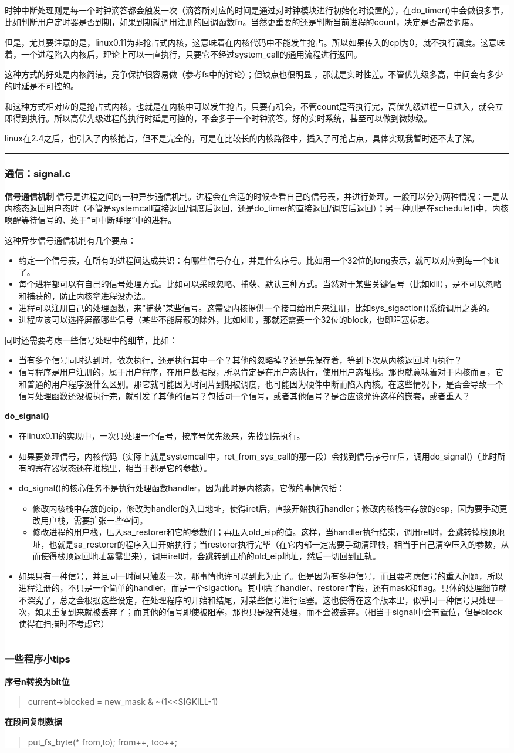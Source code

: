 时钟中断处理则是每一个时钟滴答都会触发一次（滴答所对应的时间是通过对时钟模块进行初始化时设置的），在do_timer()中会做很多事，比如判断用户定时器是否到期，如果到期就调用注册的回调函数fn。当然更重要的还是判断当前进程的count，决定是否需要调度。

但是，尤其要注意的是，linux0.11为非抢占式内核，这意味着在内核代码中不能发生抢占。所以如果传入的cpl为0，就不执行调度。这意味着，一个进程陷入内核后，理论上可以一直执行，只要它不经过system_call的通用流程进行返回。

这种方式的好处是内核简洁，竞争保护很容易做（参考fs中的讨论）；但缺点也很明显 ，那就是实时性差。不管优先级多高，中间会有多少的时延是不可控的。

和这种方式相对应的是抢占式内核，也就是在内核中可以发生抢占，只要有机会，不管count是否执行完，高优先级进程一旦进入，就会立即得到执行。所以高优先级进程的执行时延是可控的，不会多于一个时钟滴答。好的实时系统，甚至可以做到微妙级。

linux在2.4之后，也引入了内核抢占，但不是完全的，可是在比较长的内核路径中，插入了可抢占点，具体实现我暂时还不太了解。

***
### 通信：signal.c

**信号通信机制**
信号是进程之间的一种异步通信机制。进程会在合适的时候查看自己的信号表，并进行处理。一般可以分为两种情况：一是从内核态返回用户态时（不管是systemcall直接返回/调度后返回，还是do_timer的直接返回/调度后返回）；另一种则是在schedule()中，内核唤醒等待信号的、处于“可中断睡眠”中的进程。

这种异步信号通信机制有几个要点：
* 约定一个信号表，在所有的进程间达成共识：有哪些信号存在，并是什么序号。比如用一个32位的long表示，就可以对应到每一个bit了。
* 每个进程都可以有自己的信号处理方式。比如可以采取忽略、捕获、默认三种方式。当然对于某些关键信号（比如kill），是不可以忽略和捕获的，防止内核拿进程没办法。
* 进程可以注册自己的处理函数，来“捕获”某些信号。这需要内核提供一个接口给用户来注册，比如sys_sigaction()系统调用之类的。
* 进程应该可以选择屏蔽哪些信号（某些不能屏蔽的除外，比如kill），那就还需要一个32位的block，也即阻塞标志。

同时还需要考虑一些信号处理中的细节，比如：
* 当有多个信号同时达到时，依次执行，还是执行其中一个？其他的忽略掉？还是先保存着，等到下次从内核返回时再执行？
* 信号程序是用户注册的，属于用户程序，在用户数据段，所以肯定是在用户态执行，使用用户态堆栈。那也就意味着对于内核而言，它和普通的用户程序没什么区别。那它就可能因为时间片到期被调度，也可能因为硬件中断而陷入内核。在这些情况下，是否会导致一个信号处理函数还没被执行完，就引发了其他的信号？包括同一个信号，或者其他信号？是否应该允许这样的嵌套，或者重入？


**do_signal()**
* 在linux0.11的实现中，一次只处理一个信号，按序号优先级来，先找到先执行。

* 如果要处理信号，内核代码（实际上就是systemcall中，ret_from_sys_call的那一段）会找到信号序号nr后，调用do_signal()（此时所有的寄存器状态还在堆栈里，相当于都是它的参数）。

* do_signal()的核心任务不是执行处理函数handler，因为此时是内核态，它做的事情包括：
  * 修改内核栈中存放的eip，修改为handler的入口地址，使得iret后，直接开始执行handler；修改内核栈中存放的esp，因为要手动更改用户栈，需要扩张一些空间。
  * 修改进程的用户栈，压入sa_restorer和它的参数们；再压入old_eip的值。这样，当handler执行结束，调用ret时，会跳转掉栈顶地址，也就是sa_restorer的程序入口开始执行；当restorer执行完毕（在它内部一定需要手动清理栈，相当于自己清空压入的参数，从而使得栈顶返回地址暴露出来），调用iret时，会跳转到正确的old_eip地址，然后一切回到正轨。


* 如果只有一种信号，并且同一时间只触发一次，那事情也许可以到此为止了。但是因为有多种信号，而且要考虑信号的重入问题，所以进程注册的，不只是一个简单的handler，而是一个sigaction。其中除了handler、restorer字段，还有mask和flag。具体的处理细节就不深究了，总之会根据这些设定，在处理程序的开始和结尾，对某些信号进行阻塞。这也使得在这个版本里，似乎同一种信号只处理一次，如果重复到来就被丢弃了；而其他的信号即使被阻塞，那也只是没有处理，而不会被丢弃。（相当于signal中会有置位，但是block使得在扫描时不考虑它）

***

### 一些程序小tips

**序号n转换为bit位**
>current->blocked = new_mask & ~(1<<SIGKILL-1) 

**在段间复制数据**
>put_fs_byte(* from,to);
>from++, too++;
